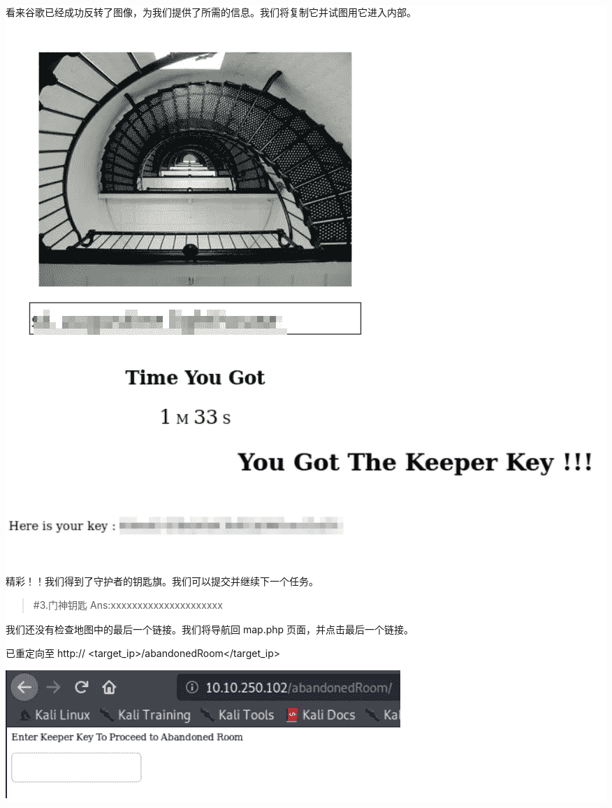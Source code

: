 看来谷歌已经成功反转了图像，为我们提供了所需的信息。我们将复制它并试图用它进入内部。

![](img/3ae05994ed416cd59664e6ac2956a3c3.png)![](img/726585be194b415cbf9f26ba65a252b0.png)

精彩！！我们得到了守护者的钥匙旗。我们可以提交并继续下一个任务。

> #3.门神钥匙
> Ans:xxxxxxxxxxxxxxxxxxxxx

我们还没有检查地图中的最后一个链接。我们将导航回 map.php 页面，并点击最后一个链接。

已重定向至 http:// <target_ip>/abandonedRoom</target_ip>

![](img/ce84846d0fbec688011bb19dfacd9282.png)
